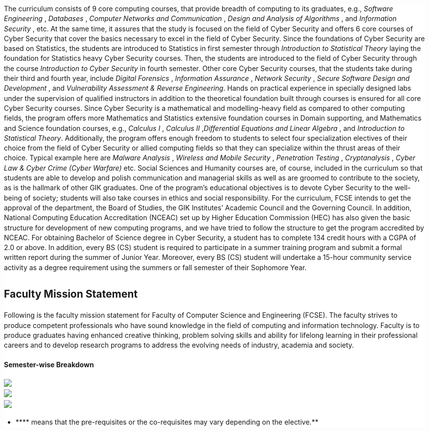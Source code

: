 
The curriculum consists of 9 core computing courses, that provide breadth of computing to its graduates, e.g., _Software Engineering_ , _Databases_ , _Computer Networks and Communication_ , _Design and Analysis of Algorithms_ , and _Information Security_ , etc. At the same time, it assures that the study is focused on the field of Cyber Security and offers 6 core courses of Cyber Security that cover the basics necessary to excel in the field of Cyber Security. Since the foundations of Cyber Security are based on Statistics, the students are introduced to Statistics in first semester through _Introduction to Statistical Theory_ laying the foundation for Statistics heavy Cyber Security courses. Then, the students are introduced to the field of Cyber Security through the course _Introduction to Cyber Security_ in fourth semester. Other core Cyber Security courses, that the students take during their third and fourth year, include _Digital Forensics_ , _Information Assurance_ , _Network Security_ , _Secure Software Design and Development_ , and _Vulnerability Assessment & Reverse Engineering_. Hands on practical experience in specially designed labs under the supervision of qualified instructors in addition to the theoretical foundation built through courses is ensured for all core Cyber Security courses.
Since Cyber Security is a mathematical and modelling-heavy field as compared to other computing fields, the program offers more Mathematics and Statistics extensive foundation courses in Domain supporting, and Mathematics and Science foundation courses, e.g., _Calculus I_ , _Calculus II_ ,_Differential Equations and Linear Algebra_ , and _Introduction to Statistical Theory_.
Additionally, the program offers enough freedom to students to select four specialization electives of their choice from the field of Cyber Security or allied computing fields so that they can specialize within the thrust areas of their choice. Typical example here are _Malware Analysis_ , _Wireless and Mobile Security_ , _Penetration Testing_ , _Cryptanalysis_ , _Cyber Law & Cyber Crime (Cyber Warfare)_ etc.
Social Sciences and Humanity courses are, of course, included in the curriculum so that students are able to develop and polish communication and managerial skills as well as are groomed to contribute to the society, as is the hallmark of other GIK graduates. One of the program’s educational objectives is to devote Cyber Security to the well-being of society; students will also take courses in ethics and social responsibility.
For the curriculum, FCSE intends to get the approval of the department, the Board of Studies, the GIK Institutes’ Academic Council and the Governing Council. In addition, National Computing Education Accreditation (NCEAC) set up by Higher Education Commission (HEC) has also given the basic structure for development of new computing programs, and we have tried to follow the structure to get the program accredited by NCEAC.
For obtaining Bachelor of Science degree in Cyber Security, a student has to complete 134 credit hours with a CGPA of 2.0 or above. In addition, every BS (CS) student is required to participate in a summer training program and submit a formal written report during the summer of Junior Year. Moreover, every BS (CS) student will undertake a 15-hour community service activity as a degree requirement using the summers or fall semester of their Sophomore Year.
## Faculty Mission Statement
Following is the faculty mission statement for Faculty of Computer Science and Engineering (FCSE).
The faculty strives to produce competent professionals who have sound knowledge in the field of computing and information technology. Faculty is to produce graduates having enhanced creative thinking, problem solving skills and ability for lifelong learning in their professional careers and to develop research programs to address the evolving needs of industry, academia and society.
#### **Semester-wise Breakdown**
![](https://giki.edu.pk/bachelors-of-science-in-cyber-security/)  
![](https://giki.edu.pk/bachelors-of-science-in-cyber-security/)  
![](https://giki.edu.pk/bachelors-of-science-in-cyber-security/)
  * **** means that the pre-requisites or the co-requisites may vary depending on the elective.**
